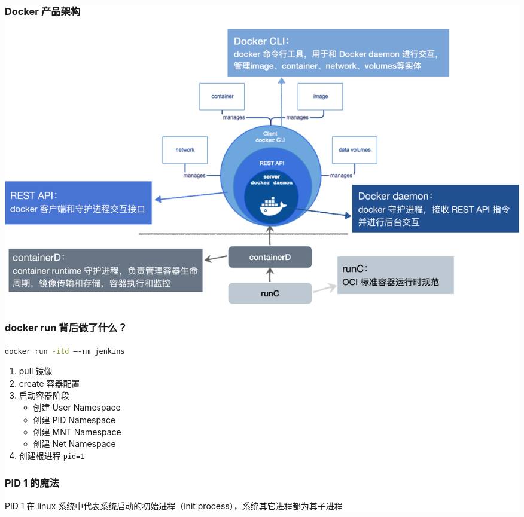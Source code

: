 ### Docker 产品架构

![image](./images/docker-product.png)

### docker run 背后做了什么？

```bash
docker run -itd —-rm jenkins
```

1. pull 镜像
2. create 容器配置
3. 启动容器阶段
   - 创建 User Namespace
   - 创建 PID Namespace
   - 创建 MNT Namespace
   - 创建 Net Namespace
4. 创建根进程 `pid=1`

### PID 1 的魔法

PID 1 在 linux 系统中代表系统启动的初始进程（init process），系统其它进程都为其子进程
